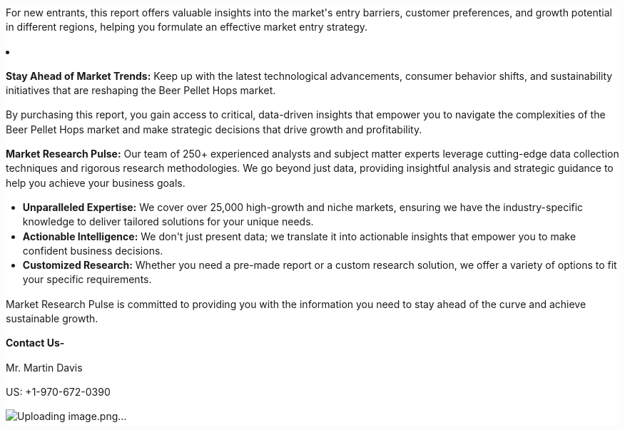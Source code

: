 For new entrants, this report offers valuable insights into the market's entry barriers, customer preferences, and growth potential in different regions, helping you formulate an effective market entry strategy.</p></li><li><p><strong>Stay Ahead of Market Trends:</strong> Keep up with the latest technological advancements, consumer behavior shifts, and sustainability initiatives that are reshaping the Beer Pellet Hops market.</p></li></ol><p>By purchasing this report, you gain access to critical, data-driven insights that empower you to navigate the complexities of the Beer Pellet Hops market and make strategic decisions that drive growth and profitability.</p><p><strong>Market Research Pulse:</strong>&nbsp;Our team of 250+ experienced analysts and subject matter experts leverage cutting-edge data collection techniques and rigorous research methodologies. We go beyond just data, providing insightful analysis and strategic guidance to help you achieve your business goals.</p><ul><li><strong>Unparalleled Expertise:</strong>&nbsp;We cover over 25,000 high-growth and niche markets, ensuring we have the industry-specific knowledge to deliver tailored solutions for your unique needs.</li><li><strong>Actionable Intelligence:</strong>&nbsp;We don't just present data; we translate it into actionable insights that empower you to make confident business decisions.</li><li><strong>Customized Research:</strong>&nbsp;Whether you need a pre-made report or a custom research solution, we offer a variety of options to fit your specific requirements.</li></ul><p>Market Research Pulse is committed to providing you with the information you need to stay ahead of the curve and achieve sustainable growth.</p><p><strong>Contact Us-</strong></p><p>Mr. Martin Davis</p><p>US: +1-970-672-0390</p>
![Uploading image.png…]()
